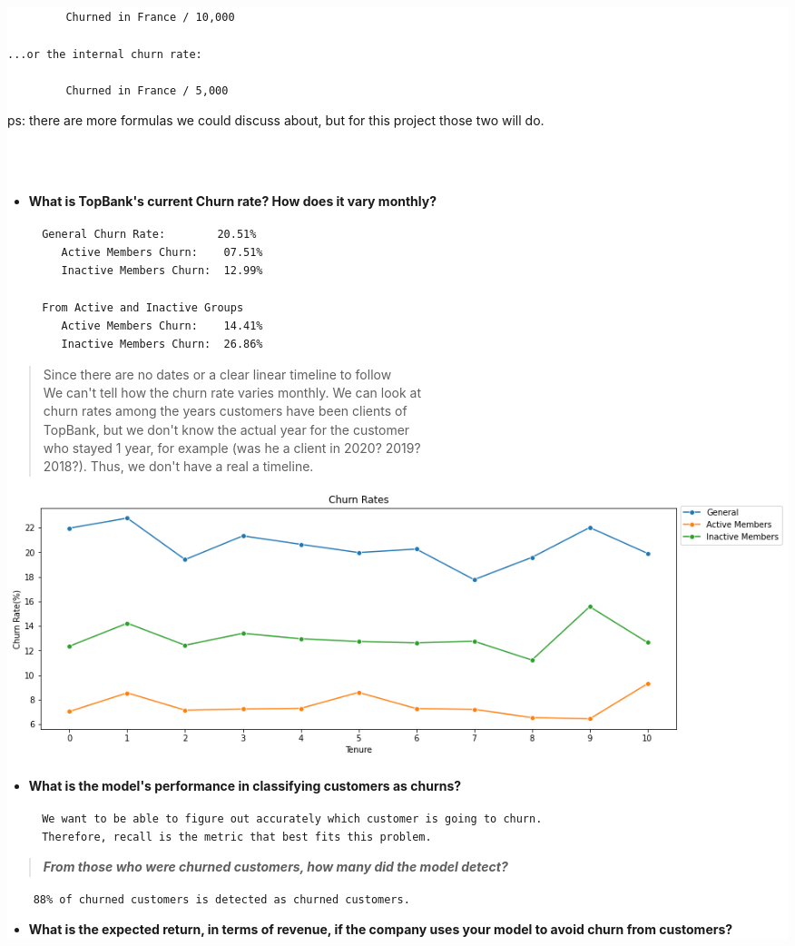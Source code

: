              Churned in France / 10,000
    
    ...or the internal churn rate:
             
             Churned in France / 5,000

ps: there are more formulas we could discuss about, but for this project those two will do.

<br>
<br>

- **What is TopBank's current Churn rate? How does it vary monthly?**

        General Churn Rate:        20.51%
           Active Members Churn:    07.51%
           Inactive Members Churn:  12.99%

        From Active and Inactive Groups
           Active Members Churn:    14.41%
           Inactive Members Churn:  26.86%
          
> Since there are no dates or a clear linear timeline to follow <br>
> We can't tell how the churn rate varies monthly. We can look at <br>
> churn rates among the years customers have been clients of <br>
> TopBank, but we don't know the actual year for the customer <br>
> who stayed 1 year, for example (was he a client in 2020? 2019? <br>
> 2018?). Thus, we don't have a real a timeline.

<p align="center">
  <img src="images/00_tenure_churn.png" width="900" />
</p> 

- **What is the model's performance in classifying customers as churns?**

        We want to be able to figure out accurately which customer is going to churn. 
        Therefore, recall is the metric that best fits this problem.

> **_From those who were churned customers, how many did the model detect?_**

        88% of churned customers is detected as churned customers.

- **What is the expected return, in terms of revenue, if the company uses your model to avoid churn from customers?**
